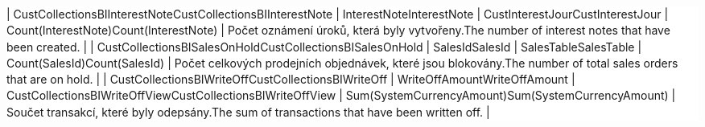 | <span data-ttu-id="1c9a4-289">CustCollectionsBIInterestNote</span><span class="sxs-lookup"><span data-stu-id="1c9a4-289">CustCollectionsBIInterestNote</span></span>               | <span data-ttu-id="1c9a4-290">InterestNote</span><span class="sxs-lookup"><span data-stu-id="1c9a4-290">InterestNote</span></span>                         | <span data-ttu-id="1c9a4-291">CustInterestJour</span><span class="sxs-lookup"><span data-stu-id="1c9a4-291">CustInterestJour</span></span>                            | <span data-ttu-id="1c9a4-292">Count(InterestNote)</span><span class="sxs-lookup"><span data-stu-id="1c9a4-292">Count(InterestNote)</span></span>                                        | <span data-ttu-id="1c9a4-293">Počet oznámení úroků, která byly vytvořeny.</span><span class="sxs-lookup"><span data-stu-id="1c9a4-293">The number of interest notes that have been created.</span></span> |
| <span data-ttu-id="1c9a4-294">CustCollectionsBISalesOnHold</span><span class="sxs-lookup"><span data-stu-id="1c9a4-294">CustCollectionsBISalesOnHold</span></span>                | <span data-ttu-id="1c9a4-295">SalesId</span><span class="sxs-lookup"><span data-stu-id="1c9a4-295">SalesId</span></span>                              | <span data-ttu-id="1c9a4-296">SalesTable</span><span class="sxs-lookup"><span data-stu-id="1c9a4-296">SalesTable</span></span>                                  | <span data-ttu-id="1c9a4-297">Count(SalesId)</span><span class="sxs-lookup"><span data-stu-id="1c9a4-297">Count(SalesId)</span></span>                                             | <span data-ttu-id="1c9a4-298">Počet celkových prodejních objednávek, které jsou blokovány.</span><span class="sxs-lookup"><span data-stu-id="1c9a4-298">The number of total sales orders that are on hold.</span></span> |
| <span data-ttu-id="1c9a4-299">CustCollectionsBIWriteOff</span><span class="sxs-lookup"><span data-stu-id="1c9a4-299">CustCollectionsBIWriteOff</span></span>                   | <span data-ttu-id="1c9a4-300">WriteOffAmount</span><span class="sxs-lookup"><span data-stu-id="1c9a4-300">WriteOffAmount</span></span>                       | <span data-ttu-id="1c9a4-301">CustCollectionsBIWriteOffView</span><span class="sxs-lookup"><span data-stu-id="1c9a4-301">CustCollectionsBIWriteOffView</span></span>               | <span data-ttu-id="1c9a4-302">Sum(SystemCurrencyAmount)</span><span class="sxs-lookup"><span data-stu-id="1c9a4-302">Sum(SystemCurrencyAmount)</span></span>                                  | <span data-ttu-id="1c9a4-303">Součet transakcí, které byly odepsány.</span><span class="sxs-lookup"><span data-stu-id="1c9a4-303">The sum of transactions that have been written off.</span></span> |

